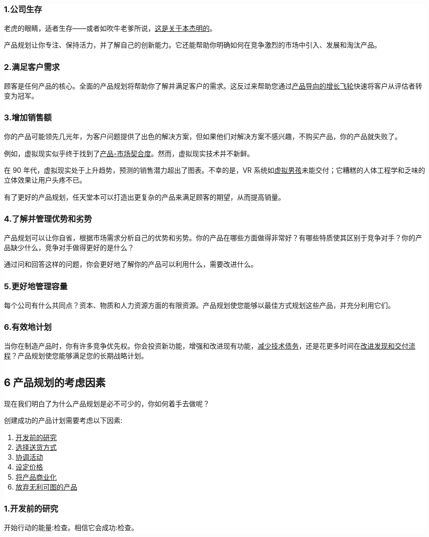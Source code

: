 ### 1.公司生存

老虎的眼睛，适者生存——或者如吹牛老爹所说，[这是关于本杰明的](https://www.youtube.com/watch?v=0c58ppLPJcQ)。

产品规划让你专注、保持活力，并了解自己的创新能力。它还能帮助你明确如何在竞争激烈的市场中引入、发展和淘汰产品。

### 2.满足客户需求

顾客是任何产品的核心。全面的产品规划将帮助你了解并满足客户的需求。这反过来帮助您通过[产品导向的增长飞轮](https://blog.logrocket.com/product-management/what-is-product-led-growth-strategies-principles-examples)快速将客户从评估者转变为冠军。

### 3.增加销售额

你的产品可能领先几光年，为客户问题提供了出色的解决方案，但如果他们对解决方案不感兴趣，不购买产品，你的产品就失败了。

例如，虚拟现实似乎终于找到了[产品-市场契合度](https://blog.logrocket.com/product-management/what-is-product-market-fit-measure-examples/)。然而，虚拟现实技术并不新鲜。

在 90 年代，虚拟现实处于上升趋势，预测的销售潜力超出了图表。不幸的是，VR 系统如[虚拟男孩](https://en.wikipedia.org/wiki/Virtual_Boy)未能交付；它糟糕的人体工程学和乏味的立体效果让用户头疼不已。

有了更好的产品规划，任天堂本可以打造出更复杂的产品来满足顾客的期望，从而提高销量。

### 4.了解并管理优势和劣势

产品规划可以让你自省，根据市场需求分析自己的优势和劣势。你的产品在哪些方面做得非常好？有哪些特质使其区别于竞争对手？你的产品缺少什么，竞争对手做得更好的是什么？

通过问和回答这样的问题，你会更好地了解你的产品可以利用什么，需要改进什么。

### 5.更好地管理容量

每个公司有什么共同点？资本、物质和人力资源方面的有限资源。产品规划使您能够以最佳方式规划这些产品，并充分利用它们。

### 6.有效地计划

当你在制造产品时，你有许多竞争优先权。你会投资新功能，增强和改进现有功能，[减少技术债务](https://blog.logrocket.com/product-management/what-is-technical-debt-examples-prioritize-avoid/)，还是花更多时间在[改进发现和交付流程](https://blog.logrocket.com/product-management/dual-track-agile-continuous-discovery/)？产品规划使您能够满足您的长期战略计划。

## 6 产品规划的考虑因素

现在我们明白了为什么产品规划是必不可少的，你如何着手去做呢？

创建成功的产品计划需要考虑以下因素:

1.  [开发前的研究](#research-before-development)
2.  [选择送货方式](#choose-a-delivery-method)
3.  [协调活动](#coordinate-activities)
4.  [设定价格](#set-a-price)
5.  [将产品商业化](#commercialize-the-product)
6.  [放弃无利可图的产品](#abandon-unprofitable-products)

### 1.开发前的研究

开始行动的能量:检查。相信它会成功:检查。
